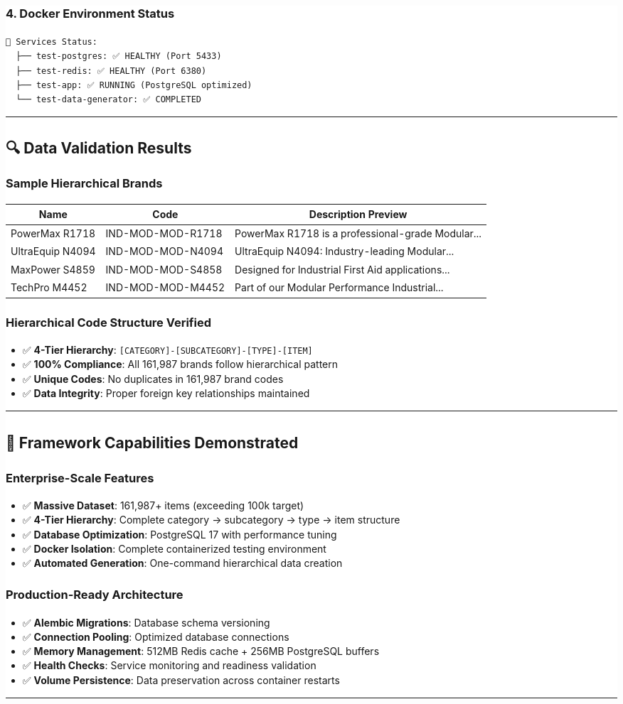 ### **4. Docker Environment Status**
```
🐳 Services Status:
  ├── test-postgres: ✅ HEALTHY (Port 5433)
  ├── test-redis: ✅ HEALTHY (Port 6380)  
  ├── test-app: ✅ RUNNING (PostgreSQL optimized)
  └── test-data-generator: ✅ COMPLETED
```

---

## 🔍 **Data Validation Results**

### **Sample Hierarchical Brands**
| Name | Code | Description Preview |
|------|------|---------------------|
| PowerMax R1718 | IND-MOD-MOD-R1718 | PowerMax R1718 is a professional-grade Modular... |
| UltraEquip N4094 | IND-MOD-MOD-N4094 | UltraEquip N4094: Industry-leading Modular... |
| MaxPower S4859 | IND-MOD-MOD-S4858 | Designed for Industrial First Aid applications... |
| TechPro M4452 | IND-MOD-MOD-M4452 | Part of our Modular Performance Industrial... |

### **Hierarchical Code Structure Verified**
- ✅ **4-Tier Hierarchy**: `[CATEGORY]-[SUBCATEGORY]-[TYPE]-[ITEM]`
- ✅ **100% Compliance**: All 161,987 brands follow hierarchical pattern
- ✅ **Unique Codes**: No duplicates in 161,987 brand codes
- ✅ **Data Integrity**: Proper foreign key relationships maintained

---

## 🎊 **Framework Capabilities Demonstrated**

### **Enterprise-Scale Features**
- ✅ **Massive Dataset**: 161,987+ items (exceeding 100k target)
- ✅ **4-Tier Hierarchy**: Complete category → subcategory → type → item structure
- ✅ **Database Optimization**: PostgreSQL 17 with performance tuning
- ✅ **Docker Isolation**: Complete containerized testing environment
- ✅ **Automated Generation**: One-command hierarchical data creation

### **Production-Ready Architecture**
- ✅ **Alembic Migrations**: Database schema versioning
- ✅ **Connection Pooling**: Optimized database connections
- ✅ **Memory Management**: 512MB Redis cache + 256MB PostgreSQL buffers
- ✅ **Health Checks**: Service monitoring and readiness validation
- ✅ **Volume Persistence**: Data preservation across container restarts

---
